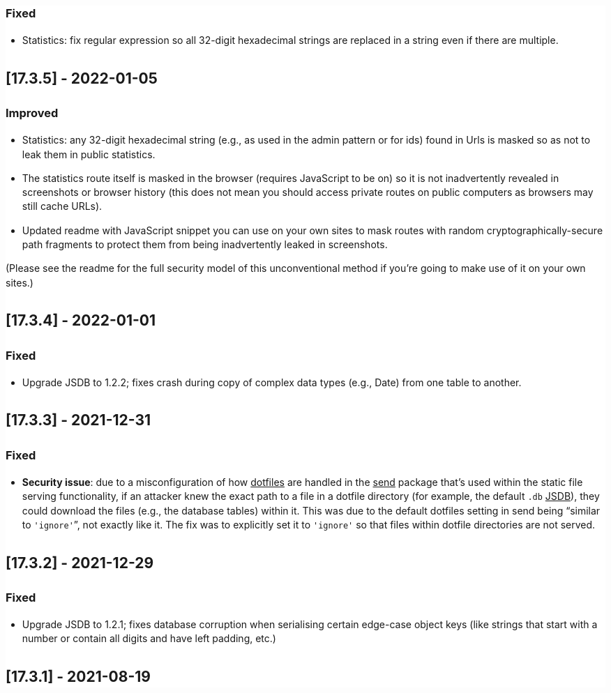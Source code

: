 ### Fixed

  - Statistics: fix regular expression so all 32-digit hexadecimal strings are replaced in a string even if there are multiple.

## [17.3.5] - 2022-01-05

### Improved

  - Statistics: any 32-digit hexadecimal string (e.g., as used in the admin pattern or for ids) found in Urls is masked so as not to leak them in public statistics.

  - The statistics route itself is masked in the browser (requires JavaScript to be on) so it is not inadvertently revealed in screenshots or browser history (this does not mean you should access private routes on public computers as browsers may still cache URLs).

  - Updated readme with JavaScript snippet you can use on your own sites to mask routes with random cryptographically-secure path fragments to protect them from being inadvertently leaked in screenshots.

  (Please see the readme for the full security model of this unconventional method if you’re going to make use of it on your own sites.)

## [17.3.4] - 2022-01-01

### Fixed

  - Upgrade JSDB to 1.2.2; fixes crash during copy of complex data types (e.g., Date) from one table to another.

## [17.3.3] - 2021-12-31

### Fixed

  - __Security issue__: due to a misconfiguration of how [dotfiles](https://github.com/pillarjs/send#dotfiles) are handled in the [send](https://www.npmjs.com/package/send) package that’s used within the static file serving functionality, if an attacker knew the exact path to a file in a dotfile directory (for example, the default `.db` [JSDB](https://github.com/small-tech/jsdb#javascript-database-jsdb)), they could download the files (e.g., the database tables) within it. This was due to the default dotfiles setting in send being “similar to `'ignore'`”, not exactly like it. The fix was to explicitly set it to `'ignore'` so that files within dotfile directories are not served.

## [17.3.2] - 2021-12-29

### Fixed

  - Upgrade JSDB to 1.2.1; fixes database corruption when serialising certain edge-case object keys (like strings that start with a number or contain all digits and have left padding, etc.)

## [17.3.1] - 2021-08-19
